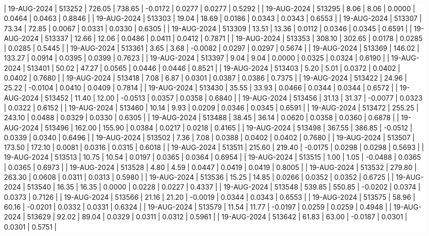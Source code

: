 | 19-AUG-2024 | 513252 | 726.05 | 738.65 | -0.0172 | 0.0277 | 0.0277 | 0.5292 |
| 19-AUG-2024 | 513295 | 8.06 | 8.06 | 0.0000 | 0.0464 | 0.0463 | 0.8846 |
| 19-AUG-2024 | 513303 | 19.04 | 18.69 | 0.0186 | 0.0343 | 0.0343 | 0.6553 |
| 19-AUG-2024 | 513307 | 73.34 | 72.85 | 0.0067 | 0.0331 | 0.0330 | 0.6305 |
| 19-AUG-2024 | 513309 | 13.51 | 13.36 | 0.0112 | 0.0346 | 0.0345 | 0.6591 |
| 19-AUG-2024 | 513337 | 12.66 | 12.06 | 0.0486 | 0.0411 | 0.0412 | 0.7871 |
| 19-AUG-2024 | 513353 | 308.10 | 302.65 | 0.0178 | 0.0285 | 0.0285 | 0.5445 |
| 19-AUG-2024 | 513361 | 3.65 | 3.68 | -0.0082 | 0.0297 | 0.0297 | 0.5674 |
| 19-AUG-2024 | 513369 | 146.02 | 133.27 | 0.0914 | 0.0395 | 0.0399 | 0.7623 |
| 19-AUG-2024 | 513397 | 9.04 | 9.04 | 0.0000 | 0.0325 | 0.0324 | 0.6190 |
| 19-AUG-2024 | 513401 | 50.02 | 47.27 | 0.0565 | 0.0446 | 0.0446 | 0.8521 |
| 19-AUG-2024 | 513403 | 5.20 | 5.01 | 0.0372 | 0.0402 | 0.0402 | 0.7680 |
| 19-AUG-2024 | 513418 | 7.08 | 6.87 | 0.0301 | 0.0387 | 0.0386 | 0.7375 |
| 19-AUG-2024 | 513422 | 24.96 | 25.22 | -0.0104 | 0.0410 | 0.0409 | 0.7814 |
| 19-AUG-2024 | 513430 | 35.55 | 33.93 | 0.0466 | 0.0344 | 0.0344 | 0.6572 |
| 19-AUG-2024 | 513452 | 11.40 | 12.00 | -0.0513 | 0.0357 | 0.0358 | 0.6840 |
| 19-AUG-2024 | 513456 | 31.13 | 31.37 | -0.0077 | 0.0323 | 0.0322 | 0.6152 |
| 19-AUG-2024 | 513460 | 10.14 | 9.93 | 0.0209 | 0.0346 | 0.0345 | 0.6591 |
| 19-AUG-2024 | 513472 | 255.25 | 243.10 | 0.0488 | 0.0329 | 0.0330 | 0.6305 |
| 19-AUG-2024 | 513488 | 38.45 | 36.14 | 0.0620 | 0.0358 | 0.0360 | 0.6878 |
| 19-AUG-2024 | 513496 | 162.00 | 155.90 | 0.0384 | 0.0217 | 0.0218 | 0.4165 |
| 19-AUG-2024 | 513498 | 367.55 | 386.85 | -0.0512 | 0.0339 | 0.0340 | 0.6496 |
| 19-AUG-2024 | 513502 | 7.36 | 7.08 | 0.0388 | 0.0402 | 0.0402 | 0.7680 |
| 19-AUG-2024 | 513507 | 173.50 | 172.10 | 0.0081 | 0.0316 | 0.0315 | 0.6018 |
| 19-AUG-2024 | 513511 | 215.60 | 219.40 | -0.0175 | 0.0298 | 0.0298 | 0.5693 |
| 19-AUG-2024 | 513513 | 10.75 | 10.54 | 0.0197 | 0.0365 | 0.0364 | 0.6954 |
| 19-AUG-2024 | 513515 | 1.00 | 1.05 | -0.0488 | 0.0365 | 0.0365 | 0.6973 |
| 19-AUG-2024 | 513528 | 4.80 | 4.59 | 0.0447 | 0.0419 | 0.0419 | 0.8005 |
| 19-AUG-2024 | 513532 | 279.80 | 263.30 | 0.0608 | 0.0311 | 0.0313 | 0.5980 |
| 19-AUG-2024 | 513536 | 15.25 | 14.85 | 0.0266 | 0.0352 | 0.0352 | 0.6725 |
| 19-AUG-2024 | 513540 | 16.35 | 16.35 | 0.0000 | 0.0228 | 0.0227 | 0.4337 |
| 19-AUG-2024 | 513548 | 539.85 | 550.85 | -0.0202 | 0.0374 | 0.0373 | 0.7126 |
| 19-AUG-2024 | 513566 | 21.16 | 21.20 | -0.0019 | 0.0344 | 0.0343 | 0.6553 |
| 19-AUG-2024 | 513575 | 58.96 | 60.16 | -0.0201 | 0.0332 | 0.0331 | 0.6324 |
| 19-AUG-2024 | 513579 | 11.54 | 11.77 | -0.0197 | 0.0259 | 0.0259 | 0.4948 |
| 19-AUG-2024 | 513629 | 92.02 | 89.04 | 0.0329 | 0.0311 | 0.0312 | 0.5961 |
| 19-AUG-2024 | 513642 | 61.83 | 63.00 | -0.0187 | 0.0301 | 0.0301 | 0.5751 |